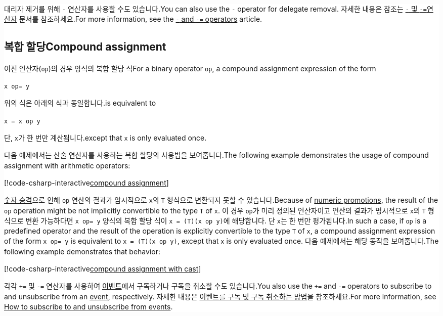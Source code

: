 <span data-ttu-id="7c830-167">대리자 제거를 위해 `-` 연산자를 사용할 수도 있습니다.</span><span class="sxs-lookup"><span data-stu-id="7c830-167">You can also use the `-` operator for delegate removal.</span></span> <span data-ttu-id="7c830-168">자세한 내용은 참조는 [`-` 및 `-=`연산자](subtraction-operator.md) 문서를 참조하세요.</span><span class="sxs-lookup"><span data-stu-id="7c830-168">For more information, see the [`-` and `-=` operators](subtraction-operator.md) article.</span></span>

## <a name="compound-assignment"></a><span data-ttu-id="7c830-169">복합 할당</span><span class="sxs-lookup"><span data-stu-id="7c830-169">Compound assignment</span></span>

<span data-ttu-id="7c830-170">이진 연산자(`op`)의 경우 양식의 복합 할당 식</span><span class="sxs-lookup"><span data-stu-id="7c830-170">For a binary operator `op`, a compound assignment expression of the form</span></span>

```csharp
x op= y
```

<span data-ttu-id="7c830-171">위의 식은 아래의 식과 동일합니다.</span><span class="sxs-lookup"><span data-stu-id="7c830-171">is equivalent to</span></span>

```csharp
x = x op y
```

<span data-ttu-id="7c830-172">단, `x`가 한 번만 계산됩니다.</span><span class="sxs-lookup"><span data-stu-id="7c830-172">except that `x` is only evaluated once.</span></span>

<span data-ttu-id="7c830-173">다음 예제에서는 산술 연산자를 사용하는 복합 할당의 사용법을 보여줍니다.</span><span class="sxs-lookup"><span data-stu-id="7c830-173">The following example demonstrates the usage of compound assignment with arithmetic operators:</span></span>

[!code-csharp-interactive[compound assignment](snippets/ArithmeticOperators.cs#CompoundAssignment)]

<span data-ttu-id="7c830-174">[숫자 승격](~/_csharplang/spec/expressions.md#numeric-promotions)으로 인해 `op` 연산의 결과가 암시적으로 `x`의 `T` 형식으로 변환되지 못할 수 있습니다.</span><span class="sxs-lookup"><span data-stu-id="7c830-174">Because of [numeric promotions](~/_csharplang/spec/expressions.md#numeric-promotions), the result of the `op` operation might be not implicitly convertible to the type `T` of `x`.</span></span> <span data-ttu-id="7c830-175">이 경우 `op`가 미리 정의된 연산자이고 연산의 결과가 명시적으로 `x`의 `T` 형식으로 변환 가능하다면 `x op= y` 양식의 복합 할당 식이 `x = (T)(x op y)`에 해당합니다. 단 `x`는 한 번만 평가됩니다.</span><span class="sxs-lookup"><span data-stu-id="7c830-175">In such a case, if `op` is a predefined operator and the result of the operation is explicitly convertible to the type `T` of `x`, a compound assignment expression of the form `x op= y` is equivalent to `x = (T)(x op y)`, except that `x` is only evaluated once.</span></span> <span data-ttu-id="7c830-176">다음 예제에서는 해당 동작을 보여줍니다.</span><span class="sxs-lookup"><span data-stu-id="7c830-176">The following example demonstrates that behavior:</span></span>

[!code-csharp-interactive[compound assignment with cast](snippets/ArithmeticOperators.cs#CompoundAssignmentWithCast)]

<span data-ttu-id="7c830-177">각각 `+=` 및 `-=` 연산자를 사용하여 [이벤트](../keywords/event.md)에서 구독하거나 구독을 취소할 수도 있습니다.</span><span class="sxs-lookup"><span data-stu-id="7c830-177">You also use the `+=` and `-=` operators to subscribe to and unsubscribe from an [event](../keywords/event.md), respectively.</span></span> <span data-ttu-id="7c830-178">자세한 내용은 [이벤트를 구독 및 구독 취소하는 방법](../../programming-guide/events/how-to-subscribe-to-and-unsubscribe-from-events.md)을 참조하세요.</span><span class="sxs-lookup"><span data-stu-id="7c830-178">For more information, see [How to subscribe to and unsubscribe from events](../../programming-guide/events/how-to-subscribe-to-and-unsubscribe-from-events.md).</span></span>
